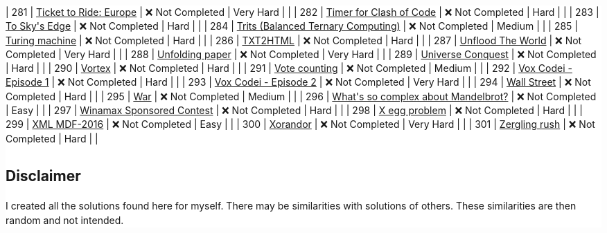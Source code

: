 | 281 | [Ticket to Ride: Europe](https://www.codingame.com/training/expert/ticket-to-ride-europe) | :x: Not Completed | Very Hard | |
| 282 | [Timer for Clash of Code](https://www.codingame.com/training/hard/timer-for-clash-of-code) | :x: Not Completed | Hard | |
| 283 | [To Sky's Edge](https://www.codingame.com/training/hard/to-skys-edge) | :x: Not Completed | Hard | |
| 284 | [Trits (Balanced Ternary Computing)](https://www.codingame.com/training/medium/trits-balanced-ternary-computing) | :x: Not Completed | Medium | |
| 285 | [Turing machine](https://www.codingame.com/training/hard/turing-machine) | :x: Not Completed | Hard | |
| 286 | [TXT2HTML](https://www.codingame.com/training/hard/txt2html) | :x: Not Completed | Hard | |
| 287 | [Unflood The World](https://www.codingame.com/training/expert/unflood-the-world) | :x: Not Completed | Very Hard | |
| 288 | [Unfolding paper](https://www.codingame.com/training/expert/unfolding-paper) | :x: Not Completed | Very Hard | |
| 289 | [Universe Conquest](https://www.codingame.com/training/hard/universe-conquest) | :x: Not Completed | Hard | |
| 290 | [Vortex](https://www.codingame.com/training/hard/vortex) | :x: Not Completed | Hard | |
| 291 | [Vote counting](https://www.codingame.com/training/medium/vote-counting) | :x: Not Completed | Medium | |
| 292 | [Vox Codei - Episode 1](https://www.codingame.com/training/hard/vox-codei-episode-1) | :x: Not Completed | Hard | |
| 293 | [Vox Codei - Episode 2](https://www.codingame.com/training/expert/vox-codei-episode-2) | :x: Not Completed | Very Hard | |
| 294 | [Wall Street](https://www.codingame.com/training/hard/wall-street) | :x: Not Completed | Hard | |
| 295 | [War](https://www.codingame.com/training/medium/winamax-battle) | :x: Not Completed | Medium | |
| 296 | [What's so complex about Mandelbrot?](https://www.codingame.com/training/easy/whats-so-complex-about-mandelbrot) | :x: Not Completed | Easy | |
| 297 | [Winamax Sponsored Contest](https://www.codingame.com/training/hard/winamax-sponsored-contest) | :x: Not Completed | Hard | |
| 298 | [X egg problem](https://www.codingame.com/training/hard/x-egg-problem) | :x: Not Completed | Hard | |
| 299 | [XML MDF-2016](https://www.codingame.com/training/easy/xml-mdf-2016) | :x: Not Completed | Easy | |
| 300 | [Xorandor](https://www.codingame.com/training/expert/xorandor) | :x: Not Completed | Very Hard | |
| 301 | [Zergling rush](https://www.codingame.com/training/hard/zergling-rush) | :x: Not Completed | Hard | |


## Disclaimer
I created all the solutions found here for myself. There may be similarities with solutions of others. These similarities are then random and not intended.
